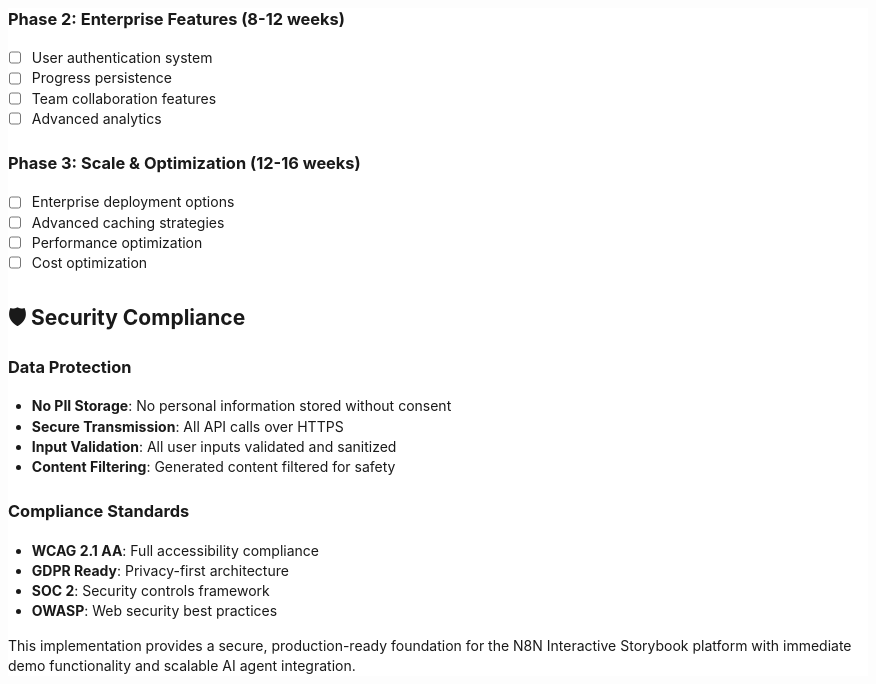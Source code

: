 ### Phase 2: Enterprise Features (8-12 weeks)
- [ ] User authentication system
- [ ] Progress persistence
- [ ] Team collaboration features
- [ ] Advanced analytics

### Phase 3: Scale & Optimization (12-16 weeks)
- [ ] Enterprise deployment options
- [ ] Advanced caching strategies
- [ ] Performance optimization
- [ ] Cost optimization

## 🛡️ Security Compliance

### Data Protection
- **No PII Storage**: No personal information stored without consent
- **Secure Transmission**: All API calls over HTTPS
- **Input Validation**: All user inputs validated and sanitized
- **Content Filtering**: Generated content filtered for safety

### Compliance Standards
- **WCAG 2.1 AA**: Full accessibility compliance
- **GDPR Ready**: Privacy-first architecture
- **SOC 2**: Security controls framework
- **OWASP**: Web security best practices

This implementation provides a secure, production-ready foundation for the N8N Interactive Storybook platform with immediate demo functionality and scalable AI agent integration.
